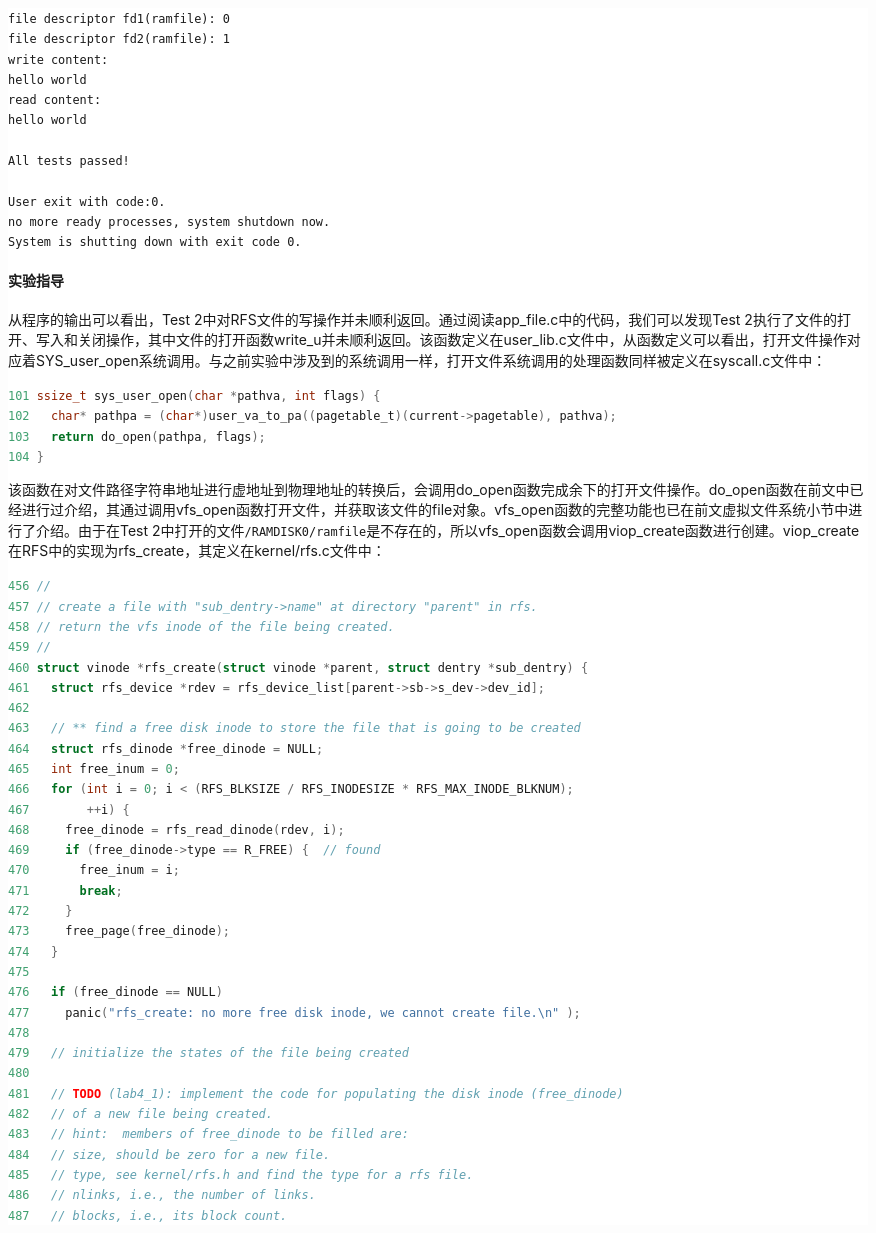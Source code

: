```
file descriptor fd1(ramfile): 0
file descriptor fd2(ramfile): 1
write content: 
hello world
read content: 
hello world

All tests passed!

User exit with code:0.
no more ready processes, system shutdown now.
System is shutting down with exit code 0.
```

<a name="lab4_1_guide"></a>

#### 实验指导

从程序的输出可以看出，Test 2中对RFS文件的写操作并未顺利返回。通过阅读app_file.c中的代码，我们可以发现Test 2执行了文件的打开、写入和关闭操作，其中文件的打开函数write_u并未顺利返回。该函数定义在user_lib.c文件中，从函数定义可以看出，打开文件操作对应着SYS_user_open系统调用。与之前实验中涉及到的系统调用一样，打开文件系统调用的处理函数同样被定义在syscall.c文件中：

```c
101 ssize_t sys_user_open(char *pathva, int flags) {
102   char* pathpa = (char*)user_va_to_pa((pagetable_t)(current->pagetable), pathva);
103   return do_open(pathpa, flags);
104 }
```

该函数在对文件路径字符串地址进行虚地址到物理地址的转换后，会调用do_open函数完成余下的打开文件操作。do_open函数在前文中已经进行过介绍，其通过调用vfs_open函数打开文件，并获取该文件的file对象。vfs_open函数的完整功能也已在前文虚拟文件系统小节中进行了介绍。由于在Test 2中打开的文件`/RAMDISK0/ramfile`是不存在的，所以vfs_open函数会调用viop_create函数进行创建。viop_create在RFS中的实现为rfs_create，其定义在kernel/rfs.c文件中：

```c
456 //
457 // create a file with "sub_dentry->name" at directory "parent" in rfs.
458 // return the vfs inode of the file being created.
459 //
460 struct vinode *rfs_create(struct vinode *parent, struct dentry *sub_dentry) {
461   struct rfs_device *rdev = rfs_device_list[parent->sb->s_dev->dev_id];
462 
463   // ** find a free disk inode to store the file that is going to be created
464   struct rfs_dinode *free_dinode = NULL;
465   int free_inum = 0;
466   for (int i = 0; i < (RFS_BLKSIZE / RFS_INODESIZE * RFS_MAX_INODE_BLKNUM);
467        ++i) {
468     free_dinode = rfs_read_dinode(rdev, i);
469     if (free_dinode->type == R_FREE) {  // found
470       free_inum = i;
471       break;
472     }
473     free_page(free_dinode);
474   }
475 
476   if (free_dinode == NULL)
477     panic("rfs_create: no more free disk inode, we cannot create file.\n" );
478 
479   // initialize the states of the file being created
480 
481   // TODO (lab4_1): implement the code for populating the disk inode (free_dinode) 
482   // of a new file being created.
483   // hint:  members of free_dinode to be filled are:
484   // size, should be zero for a new file.
485   // type, see kernel/rfs.h and find the type for a rfs file.
486   // nlinks, i.e., the number of links.
487   // blocks, i.e., its block count.
```